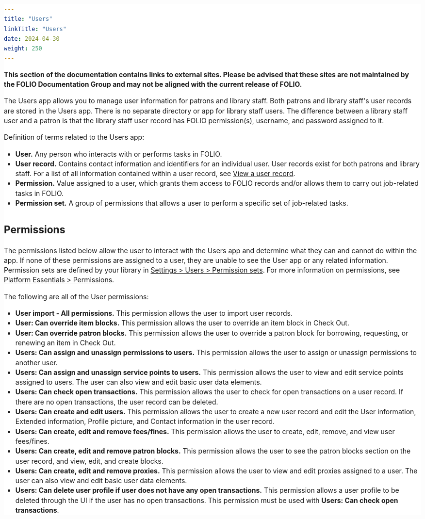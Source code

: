 ```yaml
---
title: "Users"
linkTitle: "Users"
date: 2024-04-30        
weight: 250
---
```


**This section of the documentation contains links to external sites. Please be advised that these sites are not maintained by the FOLIO Documentation Group and may not be aligned with the current release of FOLIO.**

The Users app allows you to manage user information for patrons and library staff. Both patrons and library staff's user records are stored in the Users app. There is no separate directory or app for library staff users. The difference between a library staff user and a patron is that the library staff user record has FOLIO permission(s), username, and password assigned to it. 

Definition of terms related to the Users app:

-  **User.** Any person who interacts with or performs tasks in FOLIO.
-  **User record.** Contains contact information and identifiers for an individual user. User records exist for both patrons and library staff. For a list of all information contained within a user record, see [View a user record](#view-a-user-record).
-  **Permission.** Value assigned to a user, which grants them access to FOLIO records and/or allows them to carry out job-related tasks in FOLIO.
-  **Permission set.** A group of permissions that allows a user to perform a specific set of job-related tasks. 

## Permissions


The permissions listed below allow the user to interact with the Users app and determine what they can and cannot do within the app. If none of these permissions are assigned to a user, they are unable to see the User app or any related information. Permission sets are defined by your library in [Settings \> Users \> Permission sets](../settings/settings_users/settings_users/#settings--users--permission-sets). For more information on permissions, see [Platform Essentials \> Permissions](../platform-essentials/permissions/).


The following are all of the User permissions:


-  **User import - All permissions.** This permission allows the user to import user records.  
-  **User: Can override item blocks.** This permission allows the user to override an item block in Check Out. 
-  **User: Can override patron blocks.** This permission allows the user to override a patron block for borrowing, requesting, or renewing an item in Check Out.
-  **Users: Can assign and unassign permissions to users.** This permission allows the user to assign or unassign permissions to another user. 
-  **Users: Can assign and unassign service points to users.** This permission allows the user to view and edit service points assigned to users. The user can also view and edit basic user data elements.
-  **Users: Can check open transactions.** This permission allows the user to check for open transactions on a user record. If there are no open transactions, the user record can be deleted.
-  **Users: Can create and edit users.** This permission allows the user to create a new user record and edit the User information, Extended information, Profile picture, and Contact information in the user record. 
-  **Users: Can create, edit and remove fees/fines.** This permission allows the user to create, edit, remove, and view user fees/fines.
-  **Users: Can create, edit and remove patron blocks.** This permission allows the user to see the patron blocks section on the user record, and view, edit, and create blocks.
-  **Users: Can create, edit and remove proxies.** This permission allows the user to view and edit proxies assigned to a user. The user can also view and edit basic user data elements.
-  **Users: Can delete user profile if user does not have any open transactions.** This permission allows a user profile to be deleted through the UI if the user has no open transactions. This permission must be used with **Users: Can check open transactions**.